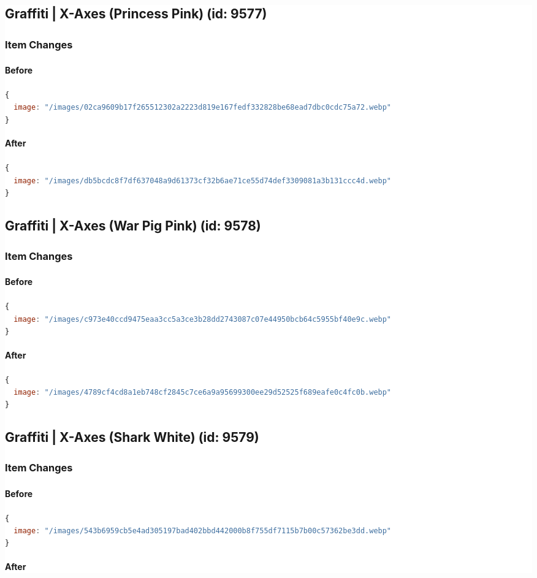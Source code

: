 

## Graffiti | X-Axes (Princess Pink) (id: 9577)

### Item Changes

#### Before

```javascript
{
  image: "/images/02ca9609b17f265512302a2223d819e167fedf332828be68ead7dbc0cdc75a72.webp"
}
```
#### After

```javascript
{
  image: "/images/db5bcdc8f7df637048a9d61373cf32b6ae71ce55d74def3309081a3b131ccc4d.webp"
}
```



## Graffiti | X-Axes (War Pig Pink) (id: 9578)

### Item Changes

#### Before

```javascript
{
  image: "/images/c973e40ccd9475eaa3cc5a3ce3b28dd2743087c07e44950bcb64c5955bf40e9c.webp"
}
```
#### After

```javascript
{
  image: "/images/4789cf4cd8a1eb748cf2845c7ce6a9a95699300ee29d52525f689eafe0c4fc0b.webp"
}
```



## Graffiti | X-Axes (Shark White) (id: 9579)

### Item Changes

#### Before

```javascript
{
  image: "/images/543b6959cb5e4ad305197bad402bbd442000b8f755df7115b7b00c57362be3dd.webp"
}
```
#### After
